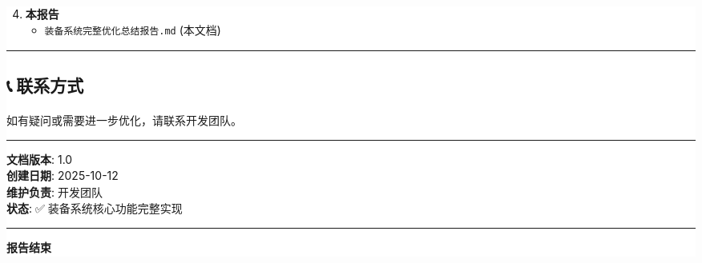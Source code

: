 4. **本报告**
   - `装备系统完整优化总结报告.md` (本文档)

---

## 📞 联系方式

如有疑问或需要进一步优化，请联系开发团队。

---

**文档版本**: 1.0  
**创建日期**: 2025-10-12  
**维护负责**: 开发团队  
**状态**: ✅ 装备系统核心功能完整实现

---

**报告结束**
